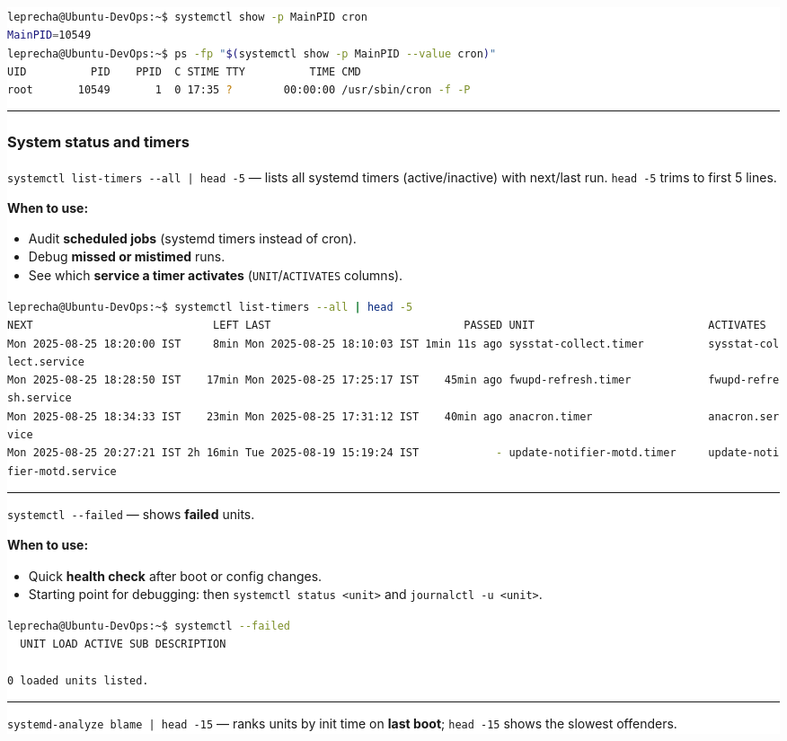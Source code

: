 ```bash
leprecha@Ubuntu-DevOps:~$ systemctl show -p MainPID cron
MainPID=10549
leprecha@Ubuntu-DevOps:~$ ps -fp "$(systemctl show -p MainPID --value cron)"
UID          PID    PPID  C STIME TTY          TIME CMD
root       10549       1  0 17:35 ?        00:00:00 /usr/sbin/cron -f -P
```

---

### System status and timers

`systemctl list-timers --all | head -5` — lists all systemd timers (active/inactive) with next/last run. `head -5` trims to first 5 lines.

**When to use:**

- Audit **scheduled jobs** (systemd timers instead of cron).
- Debug **missed or mistimed** runs.
- See which **service a timer activates** (`UNIT`/`ACTIVATES` columns).

```bash
leprecha@Ubuntu-DevOps:~$ systemctl list-timers --all | head -5
NEXT                            LEFT LAST                              PASSED UNIT                           ACTIVATES
Mon 2025-08-25 18:20:00 IST     8min Mon 2025-08-25 18:10:03 IST 1min 11s ago sysstat-collect.timer          sysstat-collect.service
Mon 2025-08-25 18:28:50 IST    17min Mon 2025-08-25 17:25:17 IST    45min ago fwupd-refresh.timer            fwupd-refresh.service
Mon 2025-08-25 18:34:33 IST    23min Mon 2025-08-25 17:31:12 IST    40min ago anacron.timer                  anacron.service
Mon 2025-08-25 20:27:21 IST 2h 16min Tue 2025-08-19 15:19:24 IST            - update-notifier-motd.timer     update-notifier-motd.service

```

---

`systemctl --failed` — shows **failed** units.

**When to use:**

- Quick **health check** after boot or config changes.
- Starting point for debugging: then `systemctl status <unit>` and `journalctl -u <unit>`.

```bash
leprecha@Ubuntu-DevOps:~$ systemctl --failed
  UNIT LOAD ACTIVE SUB DESCRIPTION

0 loaded units listed.
```

---

`systemd-analyze blame | head -15` — ranks units by init time on **last boot**; `head -15` shows the slowest offenders.
